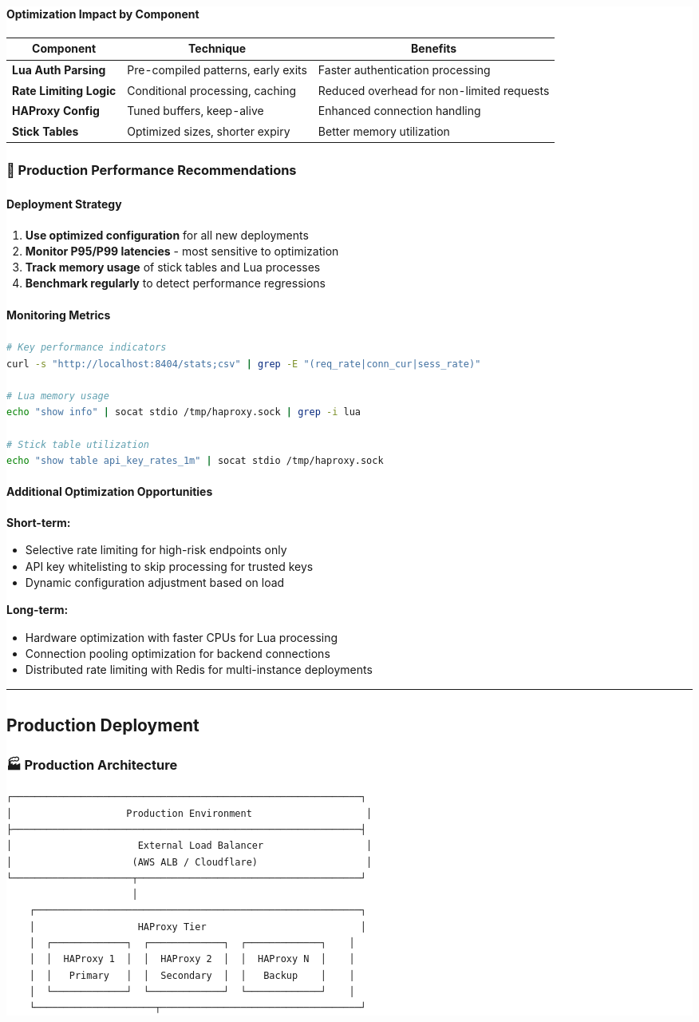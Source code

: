 #### **Optimization Impact by Component**

| Component | Technique | Benefits |
|-----------|-----------|----------|
| **Lua Auth Parsing** | Pre-compiled patterns, early exits | Faster authentication processing |
| **Rate Limiting Logic** | Conditional processing, caching | Reduced overhead for non-limited requests |
| **HAProxy Config** | Tuned buffers, keep-alive | Enhanced connection handling |
| **Stick Tables** | Optimized sizes, shorter expiry | Better memory utilization |

### 🎯 Production Performance Recommendations

#### **Deployment Strategy**
1. **Use optimized configuration** for all new deployments
2. **Monitor P95/P99 latencies** - most sensitive to optimization
3. **Track memory usage** of stick tables and Lua processes
4. **Benchmark regularly** to detect performance regressions

#### **Monitoring Metrics**
```bash
# Key performance indicators
curl -s "http://localhost:8404/stats;csv" | grep -E "(req_rate|conn_cur|sess_rate)"

# Lua memory usage
echo "show info" | socat stdio /tmp/haproxy.sock | grep -i lua

# Stick table utilization
echo "show table api_key_rates_1m" | socat stdio /tmp/haproxy.sock
```

#### **Additional Optimization Opportunities**

**Short-term:**
- Selective rate limiting for high-risk endpoints only
- API key whitelisting to skip processing for trusted keys
- Dynamic configuration adjustment based on load

**Long-term:**
- Hardware optimization with faster CPUs for Lua processing
- Connection pooling optimization for backend connections
- Distributed rate limiting with Redis for multi-instance deployments

---

## Production Deployment

### 🏭 Production Architecture

```
┌─────────────────────────────────────────────────────────────┐
│                    Production Environment                    │
├─────────────────────────────────────────────────────────────┤
│                      External Load Balancer                  │
│                     (AWS ALB / Cloudflare)                   │
└─────────────────────┬───────────────────────────────────────┘
                      │
    ┌─────────────────────────────────────────────────────────┐
    │                  HAProxy Tier                           │
    │  ┌─────────────┐  ┌─────────────┐  ┌─────────────┐    │
    │  │  HAProxy 1  │  │  HAProxy 2  │  │  HAProxy N  │    │
    │  │   Primary   │  │  Secondary  │  │   Backup    │    │
    │  └─────────────┘  └─────────────┘  └─────────────┘    │
    └─────────────────────┬───────────────────────────────────┘
```